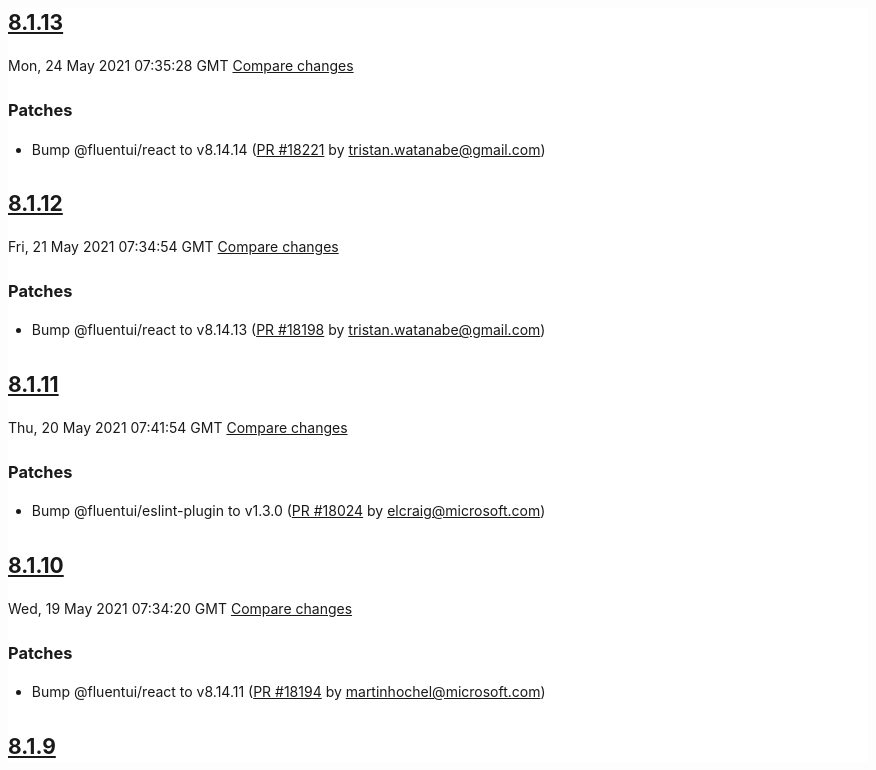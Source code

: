## [8.1.13](https://github.com/microsoft/fluentui/tree/@fluentui/api-docs_v8.1.13)

Mon, 24 May 2021 07:35:28 GMT 
[Compare changes](https://github.com/microsoft/fluentui/compare/@fluentui/api-docs_v8.1.12..@fluentui/api-docs_v8.1.13)

### Patches

- Bump @fluentui/react to v8.14.14 ([PR #18221](https://github.com/microsoft/fluentui/pull/18221) by tristan.watanabe@gmail.com)

## [8.1.12](https://github.com/microsoft/fluentui/tree/@fluentui/api-docs_v8.1.12)

Fri, 21 May 2021 07:34:54 GMT 
[Compare changes](https://github.com/microsoft/fluentui/compare/@fluentui/api-docs_v8.1.11..@fluentui/api-docs_v8.1.12)

### Patches

- Bump @fluentui/react to v8.14.13 ([PR #18198](https://github.com/microsoft/fluentui/pull/18198) by tristan.watanabe@gmail.com)

## [8.1.11](https://github.com/microsoft/fluentui/tree/@fluentui/api-docs_v8.1.11)

Thu, 20 May 2021 07:41:54 GMT 
[Compare changes](https://github.com/microsoft/fluentui/compare/@fluentui/api-docs_v8.1.10..@fluentui/api-docs_v8.1.11)

### Patches

- Bump @fluentui/eslint-plugin to v1.3.0 ([PR #18024](https://github.com/microsoft/fluentui/pull/18024) by elcraig@microsoft.com)

## [8.1.10](https://github.com/microsoft/fluentui/tree/@fluentui/api-docs_v8.1.10)

Wed, 19 May 2021 07:34:20 GMT 
[Compare changes](https://github.com/microsoft/fluentui/compare/@fluentui/api-docs_v8.1.9..@fluentui/api-docs_v8.1.10)

### Patches

- Bump @fluentui/react to v8.14.11 ([PR #18194](https://github.com/microsoft/fluentui/pull/18194) by martinhochel@microsoft.com)

## [8.1.9](https://github.com/microsoft/fluentui/tree/@fluentui/api-docs_v8.1.9)
